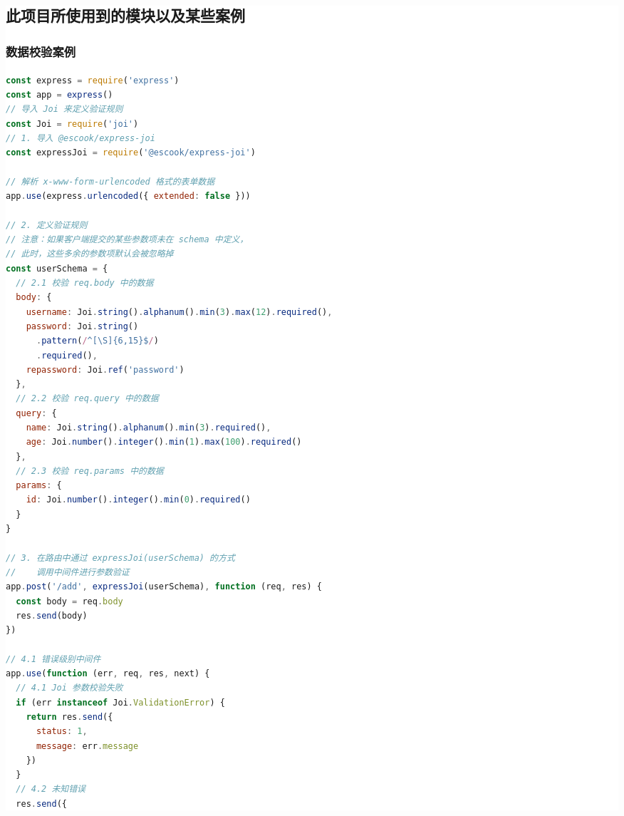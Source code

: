 











## 此项目所使用到的模块以及某些案例

### 数据校验案例

```javascript
const express = require('express')
const app = express()
// 导入 Joi 来定义验证规则
const Joi = require('joi')
// 1. 导入 @escook/express-joi
const expressJoi = require('@escook/express-joi')

// 解析 x-www-form-urlencoded 格式的表单数据
app.use(express.urlencoded({ extended: false }))

// 2. 定义验证规则
// 注意：如果客户端提交的某些参数项未在 schema 中定义，
// 此时，这些多余的参数项默认会被忽略掉
const userSchema = {
  // 2.1 校验 req.body 中的数据
  body: {
    username: Joi.string().alphanum().min(3).max(12).required(),
    password: Joi.string()
      .pattern(/^[\S]{6,15}$/)
      .required(),
    repassword: Joi.ref('password')
  },
  // 2.2 校验 req.query 中的数据
  query: {
    name: Joi.string().alphanum().min(3).required(),
    age: Joi.number().integer().min(1).max(100).required()
  },
  // 2.3 校验 req.params 中的数据
  params: {
    id: Joi.number().integer().min(0).required()
  }
}

// 3. 在路由中通过 expressJoi(userSchema) 的方式
//    调用中间件进行参数验证
app.post('/add', expressJoi(userSchema), function (req, res) {
  const body = req.body
  res.send(body)
})

// 4.1 错误级别中间件
app.use(function (err, req, res, next) {
  // 4.1 Joi 参数校验失败
  if (err instanceof Joi.ValidationError) {
    return res.send({
      status: 1,
      message: err.message
    })
  }
  // 4.2 未知错误
  res.send({
```